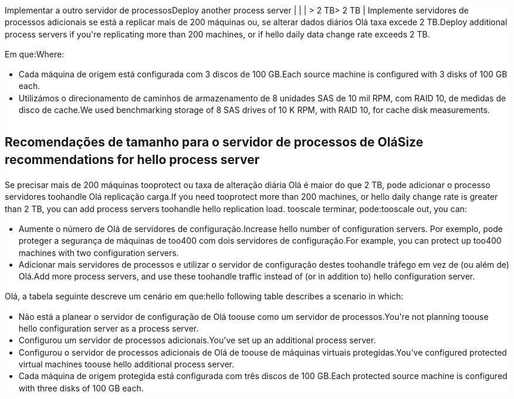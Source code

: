 <span data-ttu-id="7acdc-154">Implementar a outro servidor de processos</span><span class="sxs-lookup"><span data-stu-id="7acdc-154">Deploy another process server</span></span> | | | <span data-ttu-id="7acdc-155">> 2 TB</span><span class="sxs-lookup"><span data-stu-id="7acdc-155">> 2 TB</span></span> | <span data-ttu-id="7acdc-156">Implemente servidores de processos adicionais se está a replicar mais de 200 máquinas ou, se alterar dados diários Olá taxa excede 2 TB.</span><span class="sxs-lookup"><span data-stu-id="7acdc-156">Deploy additional process servers if you're replicating more than 200 machines, or if hello daily data change rate exceeds 2 TB.</span></span>

<span data-ttu-id="7acdc-157">Em que:</span><span class="sxs-lookup"><span data-stu-id="7acdc-157">Where:</span></span>

* <span data-ttu-id="7acdc-158">Cada máquina de origem está configurada com 3 discos de 100 GB.</span><span class="sxs-lookup"><span data-stu-id="7acdc-158">Each source machine is configured with 3 disks of 100 GB each.</span></span>
* <span data-ttu-id="7acdc-159">Utilizámos o direcionamento de caminhos de armazenamento de 8 unidades SAS de 10 mil RPM, com RAID 10, de medidas de disco de cache.</span><span class="sxs-lookup"><span data-stu-id="7acdc-159">We used benchmarking storage of 8 SAS drives of 10 K RPM, with RAID 10, for cache disk measurements.</span></span>

## <a name="size-recommendations-for-hello-process-server"></a><span data-ttu-id="7acdc-160">Recomendações de tamanho para o servidor de processos de Olá</span><span class="sxs-lookup"><span data-stu-id="7acdc-160">Size recommendations for hello process server</span></span>

<span data-ttu-id="7acdc-161">Se precisar mais de 200 máquinas tooprotect ou taxa de alteração diária Olá é maior do que 2 TB, pode adicionar o processo servidores toohandle Olá replicação carga.</span><span class="sxs-lookup"><span data-stu-id="7acdc-161">If you need tooprotect more than 200 machines, or hello daily change rate is greater than 2 TB, you can add process servers toohandle hello replication load.</span></span> <span data-ttu-id="7acdc-162">tooscale terminar, pode:</span><span class="sxs-lookup"><span data-stu-id="7acdc-162">tooscale out, you can:</span></span>

* <span data-ttu-id="7acdc-163">Aumente o número de Olá de servidores de configuração.</span><span class="sxs-lookup"><span data-stu-id="7acdc-163">Increase hello number of configuration servers.</span></span> <span data-ttu-id="7acdc-164">Por exemplo, pode proteger a segurança de máquinas de too400 com dois servidores de configuração.</span><span class="sxs-lookup"><span data-stu-id="7acdc-164">For example, you can protect up too400 machines with two configuration servers.</span></span>
* <span data-ttu-id="7acdc-165">Adicionar mais servidores de processos e utilizar o servidor de configuração destes toohandle tráfego em vez de (ou além de) Olá.</span><span class="sxs-lookup"><span data-stu-id="7acdc-165">Add more process servers, and use these toohandle traffic instead of (or in addition to) hello configuration server.</span></span>

<span data-ttu-id="7acdc-166">Olá, a tabela seguinte descreve um cenário em que:</span><span class="sxs-lookup"><span data-stu-id="7acdc-166">hello following table describes a scenario in which:</span></span>

* <span data-ttu-id="7acdc-167">Não está a planear o servidor de configuração de Olá toouse como um servidor de processos.</span><span class="sxs-lookup"><span data-stu-id="7acdc-167">You're not planning toouse hello configuration server as a process server.</span></span>
* <span data-ttu-id="7acdc-168">Configurou um servidor de processos adicionais.</span><span class="sxs-lookup"><span data-stu-id="7acdc-168">You've set up an additional process server.</span></span>
* <span data-ttu-id="7acdc-169">Configurou o servidor de processos adicionais de Olá de toouse de máquinas virtuais protegidas.</span><span class="sxs-lookup"><span data-stu-id="7acdc-169">You've configured protected virtual machines toouse hello additional process server.</span></span>
* <span data-ttu-id="7acdc-170">Cada máquina de origem protegida está configurada com três discos de 100 GB.</span><span class="sxs-lookup"><span data-stu-id="7acdc-170">Each protected source machine is configured with three disks of 100 GB each.</span></span>
